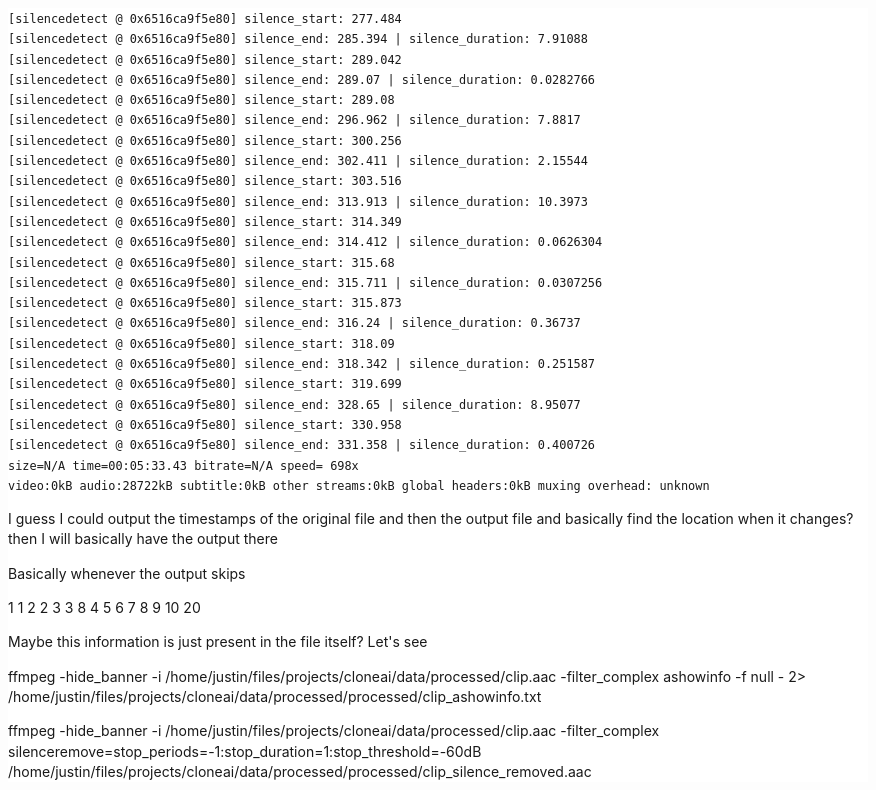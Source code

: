```
[silencedetect @ 0x6516ca9f5e80] silence_start: 277.484
[silencedetect @ 0x6516ca9f5e80] silence_end: 285.394 | silence_duration: 7.91088
[silencedetect @ 0x6516ca9f5e80] silence_start: 289.042
[silencedetect @ 0x6516ca9f5e80] silence_end: 289.07 | silence_duration: 0.0282766
[silencedetect @ 0x6516ca9f5e80] silence_start: 289.08
[silencedetect @ 0x6516ca9f5e80] silence_end: 296.962 | silence_duration: 7.8817
[silencedetect @ 0x6516ca9f5e80] silence_start: 300.256
[silencedetect @ 0x6516ca9f5e80] silence_end: 302.411 | silence_duration: 2.15544
[silencedetect @ 0x6516ca9f5e80] silence_start: 303.516
[silencedetect @ 0x6516ca9f5e80] silence_end: 313.913 | silence_duration: 10.3973
[silencedetect @ 0x6516ca9f5e80] silence_start: 314.349
[silencedetect @ 0x6516ca9f5e80] silence_end: 314.412 | silence_duration: 0.0626304
[silencedetect @ 0x6516ca9f5e80] silence_start: 315.68
[silencedetect @ 0x6516ca9f5e80] silence_end: 315.711 | silence_duration: 0.0307256
[silencedetect @ 0x6516ca9f5e80] silence_start: 315.873
[silencedetect @ 0x6516ca9f5e80] silence_end: 316.24 | silence_duration: 0.36737
[silencedetect @ 0x6516ca9f5e80] silence_start: 318.09
[silencedetect @ 0x6516ca9f5e80] silence_end: 318.342 | silence_duration: 0.251587
[silencedetect @ 0x6516ca9f5e80] silence_start: 319.699
[silencedetect @ 0x6516ca9f5e80] silence_end: 328.65 | silence_duration: 8.95077
[silencedetect @ 0x6516ca9f5e80] silence_start: 330.958
[silencedetect @ 0x6516ca9f5e80] silence_end: 331.358 | silence_duration: 0.400726
size=N/A time=00:05:33.43 bitrate=N/A speed= 698x    
video:0kB audio:28722kB subtitle:0kB other streams:0kB global headers:0kB muxing overhead: unknown

```


I guess I could output the timestamps of the original file 
and then the output file and basically find the location when it changes?
then I will basically have the output there

Basically whenever the output skips 

1       1
2       2
3       3
8       4
        5
        6
        7
        8
9
10
20

Maybe this information is just present in the file itself? Let's see

ffmpeg -hide_banner -i /home/justin/files/projects/cloneai/data/processed/clip.aac -filter_complex ashowinfo -f null - 2> /home/justin/files/projects/cloneai/data/processed/processed/clip_ashowinfo.txt


ffmpeg -hide_banner -i /home/justin/files/projects/cloneai/data/processed/clip.aac -filter_complex silenceremove=stop_periods=-1:stop_duration=1:stop_threshold=-60dB
 /home/justin/files/projects/cloneai/data/processed/processed/clip_silence_removed.aac

